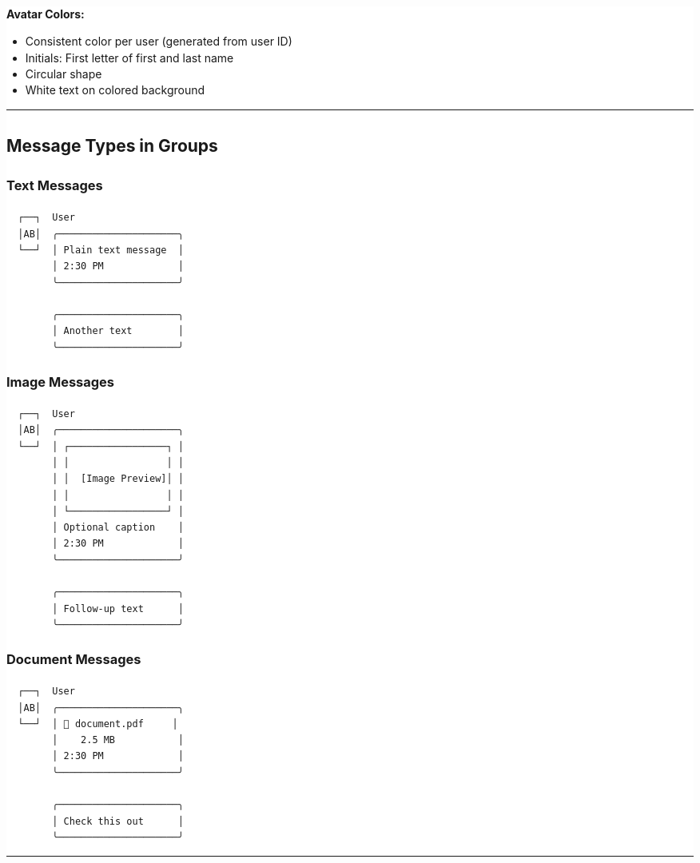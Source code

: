 **Avatar Colors:**
- Consistent color per user (generated from user ID)
- Initials: First letter of first and last name
- Circular shape
- White text on colored background

---

## Message Types in Groups

### Text Messages
```
  ┌──┐  User
  │AB│  ╭─────────────────────╮
  └──┘  │ Plain text message  │
        │ 2:30 PM             │
        ╰─────────────────────╯

        ╭─────────────────────╮
        │ Another text        │
        ╰─────────────────────╯
```

### Image Messages
```
  ┌──┐  User
  │AB│  ╭─────────────────────╮
  └──┘  │ ┌─────────────────┐ │
        │ │                 │ │
        │ │  [Image Preview]│ │
        │ │                 │ │
        │ └─────────────────┘ │
        │ Optional caption    │
        │ 2:30 PM             │
        ╰─────────────────────╯

        ╭─────────────────────╮
        │ Follow-up text      │
        ╰─────────────────────╯
```

### Document Messages
```
  ┌──┐  User
  │AB│  ╭─────────────────────╮
  └──┘  │ 📄 document.pdf     │
        │    2.5 MB           │
        │ 2:30 PM             │
        ╰─────────────────────╯

        ╭─────────────────────╮
        │ Check this out      │
        ╰─────────────────────╯
```

---